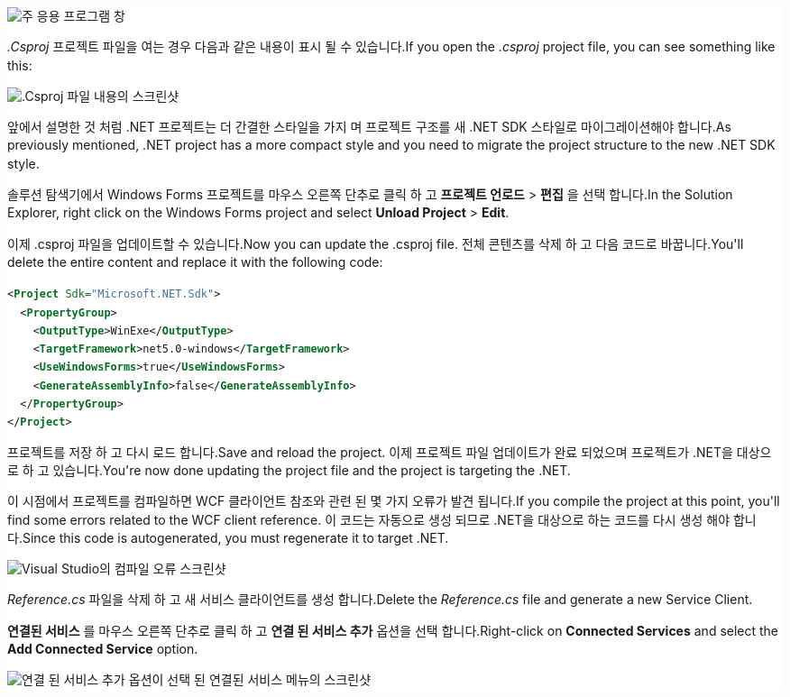 ![주 응용 프로그램 창](./media/example-migration-core/main-application-window.png)

<span data-ttu-id="1fe4c-218">*.Csproj* 프로젝트 파일을 여는 경우 다음과 같은 내용이 표시 될 수 있습니다.</span><span class="sxs-lookup"><span data-stu-id="1fe4c-218">If you open the *.csproj* project file, you can see something like this:</span></span>

![.Csproj 파일 내용의 스크린샷](./media/example-migration-core/csproj-file.png)

<span data-ttu-id="1fe4c-220">앞에서 설명한 것 처럼 .NET 프로젝트는 더 간결한 스타일을 가지 며 프로젝트 구조를 새 .NET SDK 스타일로 마이그레이션해야 합니다.</span><span class="sxs-lookup"><span data-stu-id="1fe4c-220">As previously mentioned, .NET project has a more compact style and you need to migrate the project structure to the new .NET SDK style.</span></span>

<span data-ttu-id="1fe4c-221">솔루션 탐색기에서 Windows Forms 프로젝트를 마우스 오른쪽 단추로 클릭 하 고 **프로젝트 언로드**  >  **편집** 을 선택 합니다.</span><span class="sxs-lookup"><span data-stu-id="1fe4c-221">In the Solution Explorer, right click on the Windows Forms project and select **Unload Project** > **Edit**.</span></span>

<span data-ttu-id="1fe4c-222">이제 .csproj 파일을 업데이트할 수 있습니다.</span><span class="sxs-lookup"><span data-stu-id="1fe4c-222">Now you can update the .csproj file.</span></span> <span data-ttu-id="1fe4c-223">전체 콘텐츠를 삭제 하 고 다음 코드로 바꿉니다.</span><span class="sxs-lookup"><span data-stu-id="1fe4c-223">You'll delete the entire content and replace it with the following code:</span></span>

```xml
<Project Sdk="Microsoft.NET.Sdk">
  <PropertyGroup>
    <OutputType>WinExe</OutputType>
    <TargetFramework>net5.0-windows</TargetFramework>
    <UseWindowsForms>true</UseWindowsForms>
    <GenerateAssemblyInfo>false</GenerateAssemblyInfo>
  </PropertyGroup>
</Project>
```

<span data-ttu-id="1fe4c-224">프로젝트를 저장 하 고 다시 로드 합니다.</span><span class="sxs-lookup"><span data-stu-id="1fe4c-224">Save and reload the project.</span></span> <span data-ttu-id="1fe4c-225">이제 프로젝트 파일 업데이트가 완료 되었으며 프로젝트가 .NET을 대상으로 하 고 있습니다.</span><span class="sxs-lookup"><span data-stu-id="1fe4c-225">You're now done updating the project file and the project is targeting the .NET.</span></span>

<span data-ttu-id="1fe4c-226">이 시점에서 프로젝트를 컴파일하면 WCF 클라이언트 참조와 관련 된 몇 가지 오류가 발견 됩니다.</span><span class="sxs-lookup"><span data-stu-id="1fe4c-226">If you compile the project at this point, you'll find some errors related to the WCF client reference.</span></span> <span data-ttu-id="1fe4c-227">이 코드는 자동으로 생성 되므로 .NET을 대상으로 하는 코드를 다시 생성 해야 합니다.</span><span class="sxs-lookup"><span data-stu-id="1fe4c-227">Since this code is autogenerated, you must regenerate it to target .NET.</span></span>

![Visual Studio의 컴파일 오류 스크린샷](./media/example-migration-core/winforms-compilation-errors.png)

<span data-ttu-id="1fe4c-229">*Reference.cs* 파일을 삭제 하 고 새 서비스 클라이언트를 생성 합니다.</span><span class="sxs-lookup"><span data-stu-id="1fe4c-229">Delete the *Reference.cs* file and generate a new Service Client.</span></span>

<span data-ttu-id="1fe4c-230">**연결된 서비스** 를 마우스 오른쪽 단추로 클릭 하 고 **연결 된 서비스 추가** 옵션을 선택 합니다.</span><span class="sxs-lookup"><span data-stu-id="1fe4c-230">Right-click on **Connected Services** and select the **Add Connected Service** option.</span></span>

![연결 된 서비스 추가 옵션이 선택 된 연결된 서비스 메뉴의 스크린샷](./media/example-migration-core/add-connected-service.png)
